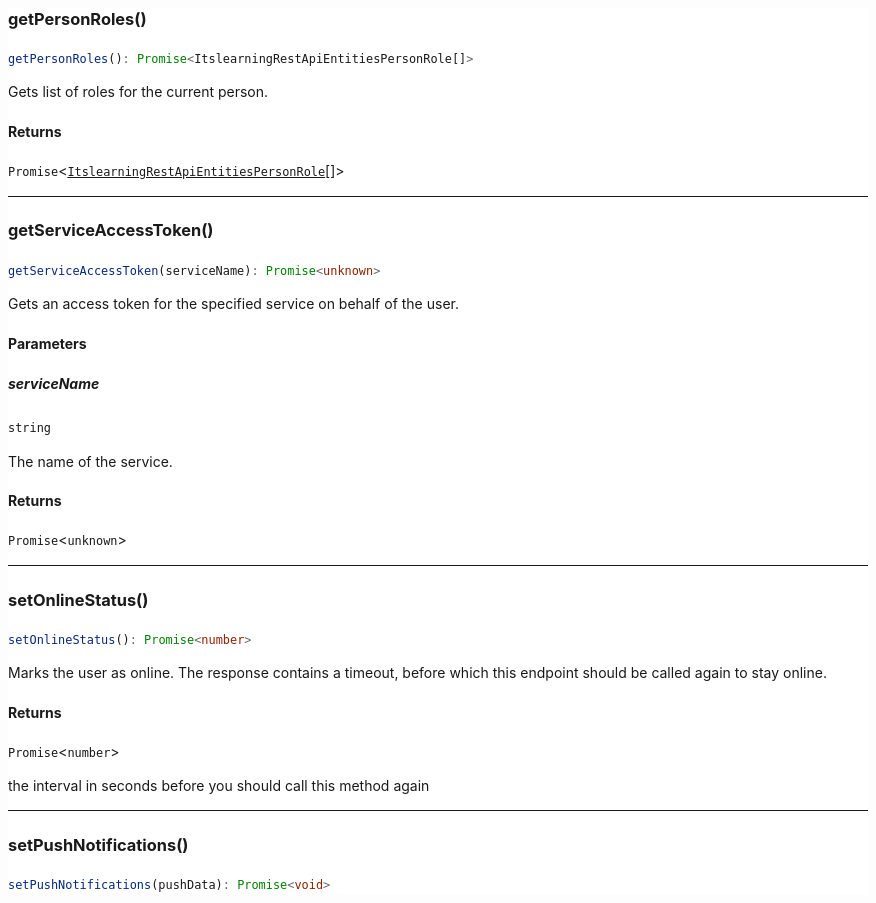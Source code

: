### getPersonRoles()

```ts
getPersonRoles(): Promise<ItslearningRestApiEntitiesPersonRole[]>
```

Gets list of roles for the current person.

#### Returns

`Promise`\<[`ItslearningRestApiEntitiesPersonRole`](../../../types/type-aliases/ItslearningRestApiEntitiesPersonRole.md)[]\>

***

### getServiceAccessToken()

```ts
getServiceAccessToken(serviceName): Promise<unknown>
```

Gets an access token for the specified service on behalf of the user.

#### Parameters

##### serviceName

`string`

The name of the service.

#### Returns

`Promise`\<`unknown`\>

***

### setOnlineStatus()

```ts
setOnlineStatus(): Promise<number>
```

Marks the user as online.
The response contains a timeout, before which this endpoint should be called again to stay online.

#### Returns

`Promise`\<`number`\>

the interval in seconds before you should call this method again

***

### setPushNotifications()

```ts
setPushNotifications(pushData): Promise<void>
```
